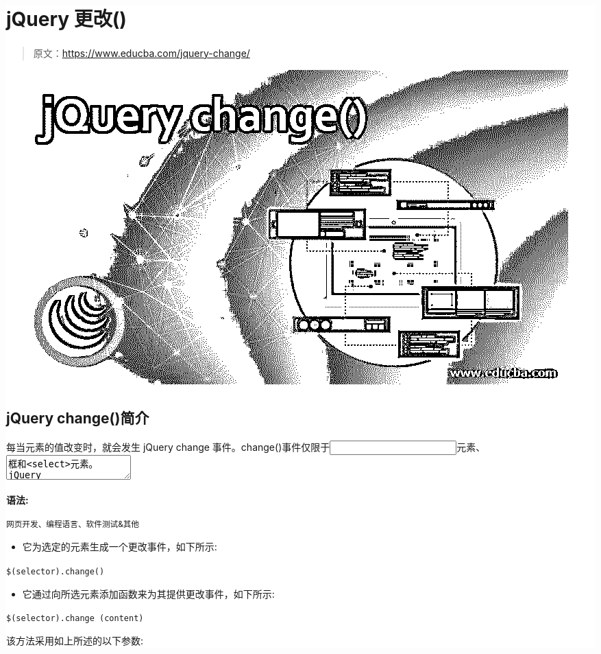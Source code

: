 # jQuery 更改()

> 原文：<https://www.educba.com/jquery-change/>

![jQuery change()](img/30183da6eb0ec33fbbd5a64b028835ed.png)



## jQuery change()简介

每当元素的值改变时，就会发生 jQuery change 事件。change()事件仅限于<input>元素、<textarea>框和<select>元素。jQuery change()方法将这些 html 元素添加到事件处理程序方法中，并在 change 事件被激活时执行事件处理程序函数。每当用户用鼠标对选择框、复选框和单选按钮进行选择时，change()方法将被立即触发。当字段未获得其他元素类型的焦点时，将发生该事件。将事件处理程序附加到 JavaScript change()事件，或者激活元素上的事件。</select></textarea>

**语法:**

<small>网页开发、编程语言、软件测试&其他</small>

*   它为选定的元素生成一个更改事件，如下所示:

```
$(selector).change()
```

*   它通过向所选元素添加函数来为其提供更改事件，如下所示:

```
$(selector).change (content)
```

该方法采用如上所述的以下参数:

